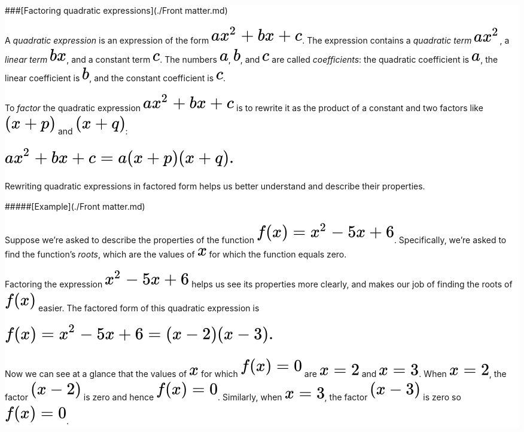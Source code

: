 ###[Factoring quadratic expressions](./Front matter.md)

A _quadratic expression_ is an expression of the form ![ax^2 + bx + c](./images/bd3691ef3e230ad04b3025566a0701118b37b8f1.png). The expression contains a _quadratic term_ ![ax^2](./images/c36991840bd7f6240db8de2af0344e08012f2ba2.png), a _linear term_ ![bx](./images/6134b35877a9699dc358121bcb202c6d0fb920d0.png), and a constant term ![c](./images/178c2ec82ef3e356dcd1141f277934c3f139f5df.png). The numbers ![a](./images/43cec1a1714075e03ef71c50ba6cd20d9e641606.png), ![b](./images/9412ff45fe40f01c2717d32e74faa8f2e2284abd.png), and ![c](./images/178c2ec82ef3e356dcd1141f277934c3f139f5df.png) are called _coefficients_: the quadratic coefficient is ![a](./images/43cec1a1714075e03ef71c50ba6cd20d9e641606.png), the linear coefficient is ![b](./images/9412ff45fe40f01c2717d32e74faa8f2e2284abd.png), and the constant coefficient is ![c](./images/178c2ec82ef3e356dcd1141f277934c3f139f5df.png).

To _factor_ the quadratic expression ![ax^2 + bx + c](./images/bd3691ef3e230ad04b3025566a0701118b37b8f1.png) is to rewrite it as the product of a constant and two factors like ![(x+p)](./images/0ca15563cc5d4b296362341690ad65284fe0ad67.png) and ![(x+q)](./images/b7389f98c0bf1746e426dfc59e99cf3df10f1375.png):

![ax^2 + bx + c = a(x+p)(x+q).](./images/426b8813f70ff53163872a6ec5b3bf94c0f19450.png)

Rewriting quadratic expressions in factored form helps us better understand and describe their properties.

#####[Example](./Front matter.md)

Suppose we’re asked to describe the properties of the function ![f(x)=x^2-5x+6](./images/bfd824fcc4aad2a2461f61aa1d292a1926f3fceb.png). Specifically, we’re asked to find the function’s _roots_, which are the values of ![x](./images/59f89ea6383d6a43ea38a038a1484f5ce8cf2526.png) for which the function equals zero.

Factoring the expression ![x^2-5x+6](./images/057c0db3b0ae63d6636d167c769ad0b45e12e04c.png) helps us see its properties more clearly, and makes our job of finding the roots of ![f(x)](./images/9d5dad90bcaf7b324071babae52f24c17f1b7b24.png) easier. The factored form of this quadratic expression is

![f(x) = x^2-5x+6 = (x-2)(x-3).](./images/de1b4d00924a7eeb579c18390a30e0bb0fa1b40c.png)

Now we can see at a glance that the values of ![x](./images/59f89ea6383d6a43ea38a038a1484f5ce8cf2526.png) for which ![f(x)=0](./images/7a99a37639d203a4fd8ea7290e75d7d95997c0c7.png) are ![x=2](./images/e5434555c15a07cfe09b5b352b1965c74365967d.png) and ![x=3](./images/a8613defbaa8652ded80dc153560f6d16cb4448c.png). When ![x=2](./images/e5434555c15a07cfe09b5b352b1965c74365967d.png), the factor ![(x-2)](./images/4f7e64e39c146d383834fa3b1a7eb1f766356795.png) is zero and hence ![f(x)=0](./images/7a99a37639d203a4fd8ea7290e75d7d95997c0c7.png). Similarly, when ![x=3](./images/a8613defbaa8652ded80dc153560f6d16cb4448c.png), the factor ![(x-3)](./images/ed2624a78e23737442bcfb5db366564801747e8e.png) is zero so ![f(x)=0](./images/7a99a37639d203a4fd8ea7290e75d7d95997c0c7.png).